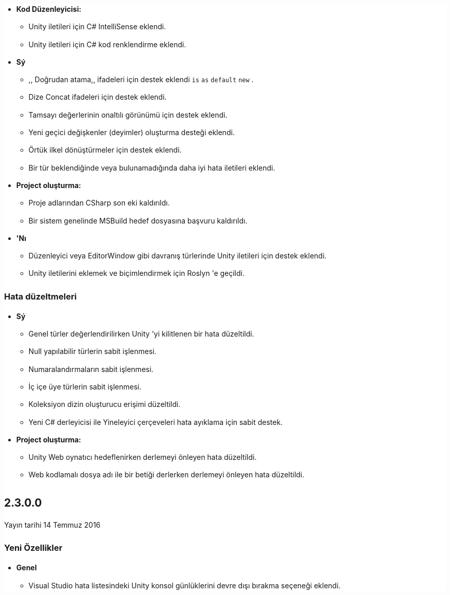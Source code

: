 - **Kod Düzenleyicisi:**

  - Unity iletileri için C# IntelliSense eklendi.

  - Unity iletileri için C# kod renklendirme eklendi.

- **Sý**

  - ,, Doğrudan atama,, ifadeleri için destek eklendi `is` `as` `default` `new` .

  - Dize Concat ifadeleri için destek eklendi.

  - Tamsayı değerlerinin onaltılı görünümü için destek eklendi.

  - Yeni geçici değişkenler (deyimler) oluşturma desteği eklendi.

  - Örtük ilkel dönüştürmeler için destek eklendi.

  - Bir tür beklendiğinde veya bulunamadığında daha iyi hata iletileri eklendi.

- **Project oluşturma:**

  - Proje adlarından CSharp son eki kaldırıldı.

  - Bir sistem genelinde MSBuild hedef dosyasına başvuru kaldırıldı.

- **'Nı**

  - Düzenleyici veya EditorWindow gibi davranış türlerinde Unity iletileri için destek eklendi.

  - Unity iletilerini eklemek ve biçimlendirmek için Roslyn 'e geçildi.

### <a name="bug-fixes"></a>Hata düzeltmeleri

- **Sý**

  - Genel türler değerlendirilirken Unity 'yi kilitlenen bir hata düzeltildi.

  - Null yapılabilir türlerin sabit işlenmesi.

  - Numaralandırmaların sabit işlenmesi.

  - İç içe üye türlerin sabit işlenmesi.

  - Koleksiyon dizin oluşturucu erişimi düzeltildi.

  - Yeni C# derleyicisi ile Yineleyici çerçeveleri hata ayıklama için sabit destek.

- **Project oluşturma:**

  - Unity Web oynatıcı hedeflenirken derlemeyi önleyen hata düzeltildi.

  - Web kodlamalı dosya adı ile bir betiği derlerken derlemeyi önleyen hata düzeltildi.

## <a name="2300"></a>2.3.0.0

Yayın tarihi 14 Temmuz 2016

### <a name="new-features"></a>Yeni Özellikler

- **Genel**

  - Visual Studio hata listesindeki Unity konsol günlüklerini devre dışı bırakma seçeneği eklendi.
